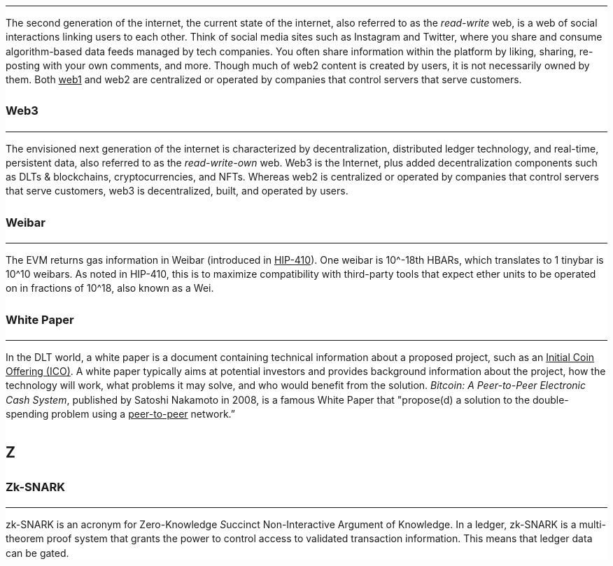 ***

The second generation of the internet, the current state of the internet, also referred to as the _read-write_ web, is a web of social interactions linking users to each other. Think of social media sites such as Instagram and Twitter, where you share and consume algorithm-based data feeds managed by tech companies. You often share information within the platform by liking, sharing, re-posting with your own comments, and more. Though much of web2 content is created by users, it is not necessarily owned by them. Both [web1](glossary.md#web1) and web2 are centralized or operated by companies that control servers that serve customers.

### Web3

***

The envisioned next generation of the internet is characterized by decentralization, distributed ledger technology, and real-time, persistent data, also referred to as the _read-write-own_ web. Web3 is the Internet, plus added decentralization components such as DLTs & blockchains, cryptocurrencies, and NFTs. Whereas web2 is centralized or operated by companies that control servers that serve customers, web3 is decentralized, built, and operated by users.

### Weibar

***

The EVM returns gas information in Weibar (introduced in [HIP-410](https://hips.hedera.com/hip/hip-410)). One weibar is 10^-18th HBARs, which translates to 1 tinybar is 10^10 weibars. As noted in HIP-410, this is to maximize compatibility with third-party tools that expect ether units to be operated on in fractions of 10^18, also known as a Wei.

### White Paper

***

In the DLT world, a white paper is a document containing technical information about a proposed project, such as an [Initial Coin Offering (ICO)](glossary.md#initial-coin-offering-ico). A white paper typically aims at potential investors and provides background information about the project, how the technology will work, what problems it may solve, and who would benefit from the solution. _Bitcoin: A Peer-to-Peer Electronic Cash System_, published by Satoshi Nakamoto in 2008, is a famous White Paper that "propose(d) a solution to the double-spending problem using a [peer-to-peer](glossary.md#peer-to-peer-p2p) network.”

## Z

### Zk-SNARK

***

zk-SNARK is an acronym for Zero-Knowledge _&#x53;_&#x75;ccinct Non-Interactive Argument of Knowledge. In a ledger, zk-SNARK is a multi-theorem proof system that grants the power to control access to validated transaction information. This means that ledger data can be gated.
